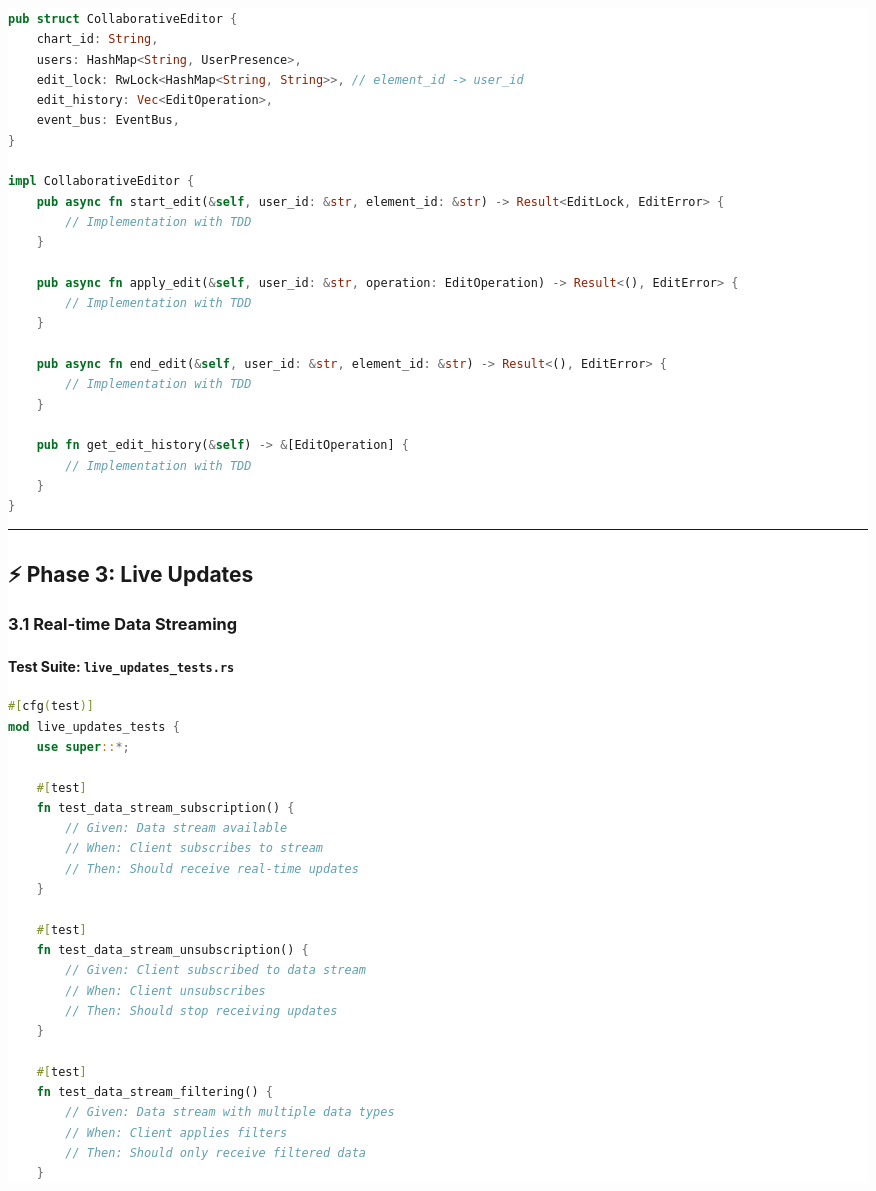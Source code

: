 ```rust
pub struct CollaborativeEditor {
    chart_id: String,
    users: HashMap<String, UserPresence>,
    edit_lock: RwLock<HashMap<String, String>>, // element_id -> user_id
    edit_history: Vec<EditOperation>,
    event_bus: EventBus,
}

impl CollaborativeEditor {
    pub async fn start_edit(&self, user_id: &str, element_id: &str) -> Result<EditLock, EditError> {
        // Implementation with TDD
    }

    pub async fn apply_edit(&self, user_id: &str, operation: EditOperation) -> Result<(), EditError> {
        // Implementation with TDD
    }

    pub async fn end_edit(&self, user_id: &str, element_id: &str) -> Result<(), EditError> {
        // Implementation with TDD
    }

    pub fn get_edit_history(&self) -> &[EditOperation] {
        // Implementation with TDD
    }
}
```

---

## ⚡ **Phase 3: Live Updates**

### **3.1 Real-time Data Streaming**

#### **Test Suite: `live_updates_tests.rs`**

```rust
#[cfg(test)]
mod live_updates_tests {
    use super::*;

    #[test]
    fn test_data_stream_subscription() {
        // Given: Data stream available
        // When: Client subscribes to stream
        // Then: Should receive real-time updates
    }

    #[test]
    fn test_data_stream_unsubscription() {
        // Given: Client subscribed to data stream
        // When: Client unsubscribes
        // Then: Should stop receiving updates
    }

    #[test]
    fn test_data_stream_filtering() {
        // Given: Data stream with multiple data types
        // When: Client applies filters
        // Then: Should only receive filtered data
    }

```